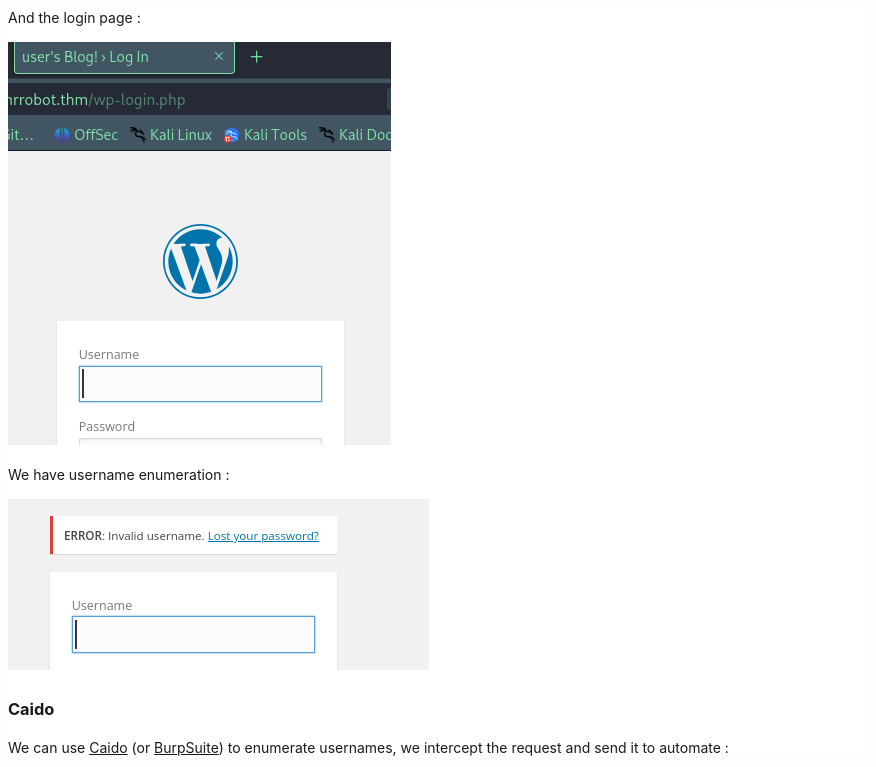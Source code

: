 And the login page :

![Pasted image 20250727160410.png](../../2%20-%20Resources/Others/Flameshots/Pasted%20image%2020250727160410.png)

We have username enumeration :

![Pasted image 20250727160731.png](../../2%20-%20Resources/Others/Flameshots/Pasted%20image%2020250727160731.png)

### Caido

We can use [Caido](../../3%20-%20Tags/Hacking%20Tools/Caido.md) (or [BurpSuite](../../3%20-%20Tags/Hacking%20Tools/BurpSuite.md)) to enumerate usernames, we intercept the request and send it to automate :
